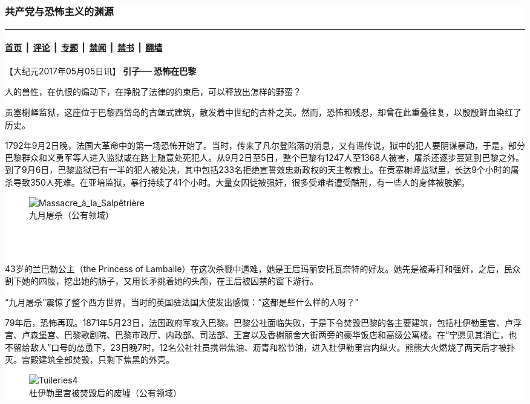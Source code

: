 ### 共产党与恐怖主义的渊源

---

#### [首页](../../../..?n9106054) &nbsp;|&nbsp; [评论](../../../../../epoch-comment?n9106054) &nbsp;|&nbsp; [专题](../../../../../epoch-special?n9106054) &nbsp;|&nbsp; [禁闻](../../../../../epoch-news?n9106054) &nbsp;|&nbsp; [禁书](../../../../../books?n9106054) &nbsp;|&nbsp; [翻墙](https://github.com/gfw-breaker/nogfw/blob/master/README.md?n9106054)


<div class="post_content" id="artbody" itemprop="articleBody">
 
 <p>
  【大纪元2017年05月05日讯】
  <strong>
   引子──
  </strong>
  <strong>
   恐怖在巴黎
  </strong>
 </p>
 <p>
  人的兽性，在仇恨的煽动下，在挣脱了法律的约束后，可以释放出怎样的野蛮？
 </p>
 <p>
  贡塞榭峄监狱，这座位于巴黎西岱岛的古堡式建筑，散发着中世纪的古朴之美。然而，恐怖和残忍，却曾在此重叠往复，以殷殷鲜血染红了历史。
 </p>
 <p>
  1792年9月2日晚，法国大革命中的第一场恐怖开始了。当时，传来了凡尔登陷落的消息，又有谣传说，狱中的犯人要阴谋暴动，于是，部分巴黎群众和义勇军等人进入监狱或在路上随意处死犯人。从9月2日至5日，整个巴黎有1247人至1368人被害，屠杀还逐步蔓延到巴黎之外。到了9月6日，巴黎监狱已有一半的犯人被处决，其中包括233名拒绝宣誓效忠新政权的天主教教士。在贡塞榭峄监狱里，长达9个小时的屠杀导致350人死难。在亚培监狱，暴行持续了41个小时。大量女囚徒被强奸，很多受难者遭受酷刑，有一些人的身体被肢解。
 </p>
 <figure aria-describedby="caption-attachment-9110489" class="wp-caption aligncenter" id="attachment_9110489" style="width: 500px">
  <ok href="https://i.epochtimes.com/assets/uploads/2017/05/6bde10a6b3fb65f41a8bfca0dcdce9c5.jpg" target="_blank">
   <img alt="Massacre_à_la_Salpêtrière" class="wp-image-9110489" src="https://i.epochtimes.com/assets/uploads/2017/05/6bde10a6b3fb65f41a8bfca0dcdce9c5-450x286.jpg"/>
  </ok>
  <br/><figcaption class="wp-caption-text" id="caption-attachment-9110489">
   九月屠杀（公有领域）
  </figcaption><br/>
 </figure><br/>
 <p>
  43岁的兰巴勒公主（the Princess of Lamballe）在这次杀戮中遇难，她是王后玛丽安托瓦奈特的好友。她先是被毒打和强奸，之后，民众割下她的四肢，挖出她的肠子，又用长矛挑着她的头颅，在王后被囚禁的窗下游行。
 </p>
 <p>
  “九月屠杀”震惊了整个西方世界。当时的英国驻法国大使发出感慨：“这都是些什么样的人呀？”
 </p>
 <p>
  79年后，恐怖再现。1871年5月23日，法国政府军攻入巴黎。巴黎公社面临失败，于是下令焚毁巴黎的各主要建筑，包括杜伊勒里宫、卢浮宫、卢森堡宫、巴黎歌剧院、巴黎市政厅、内政部、司法部、王宫以及香榭丽舍大街两旁的豪华饭店和高级公寓楼。在“宁愿见其消亡，也不留给敌人”口号的怂恿下，23日晚7时，12名公社社员携带焦油、沥青和松节油，进入杜伊勒里宫内纵火。熊熊大火燃烧了两天后才被扑灭。宫殿建筑全部焚毁，只剩下焦黑的外壳。
 </p>
 <figure aria-describedby="caption-attachment-9110509" class="wp-caption aligncenter" id="attachment_9110509" style="width: 500px">
  <ok href="https://i.epochtimes.com/assets/uploads/2017/05/Tuileries4.jpg" target="_blank">
   <img alt="Tuileries4" class="wp-image-9110509" src="https://i.epochtimes.com/assets/uploads/2017/05/Tuileries4-450x311.jpg"/>
  </ok>
  <br/><figcaption class="wp-caption-text" id="caption-attachment-9110509">
   杜伊勒里宫被焚毁后的废墟（公有领域）
